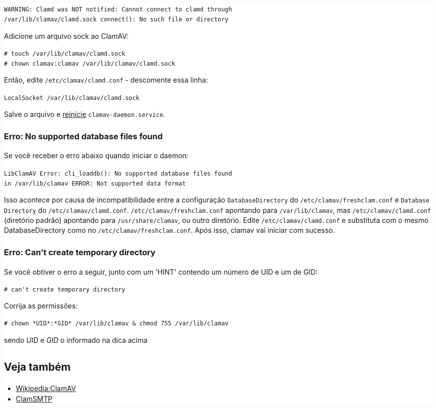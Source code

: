 ```
WARNING: Clamd was NOT notified: Cannot connect to clamd through 
/var/lib/clamav/clamd.sock connect(): No such file or directory

```

Adicione um arquivo sock ao ClamAV:

```
# touch /var/lib/clamav/clamd.sock
# chown clamav:clamav /var/lib/clamav/clamd.sock

```

Então, edite `/etc/clamav/clamd.conf` - descomente essa linha:

```
LocalSocket /var/lib/clamav/clamd.sock

```

Salve o arquivo e [reinicie](/index.php/Reinicie "Reinicie") `clamav-daemon.service`.

### Erro: No supported database files found

Se você receber o erro abaixo quando iniciar o daemon:

```
LibClamAV Error: cli_loaddb(): No supported database files found
in /var/lib/clamav ERROR: Not supported data format

```

Isso acontece por causa de incompatibilidade entre a configuração `DatabaseDirectory` do `/etc/clamav/freshclam.conf` e `DatabaseDirectory` do `/etc/clamav/clamd.conf`. `/etc/clamav/freshclam.conf` apontando para `/var/lib/clamav`, mas `/etc/clamav/clamd.conf` (diretório padrão) apontando para `/usr/share/clamav`, ou outro diretório. Edite `/etc/clamav/clamd.conf` e substituta com o mesmo DatabaseDirectory como no `/etc/clamav/freshclam.conf`. Após isso, clamav vai iniciar com sucesso.

### Erro: Can't create temporary directory

Se você obtiver o erro a seguir, junto com um 'HINT' contendo um número de UID e um de GID:

```
# can't create temporary directory

```

Corrija as permissões:

```
# chown *UID*:*GID* /var/lib/clamav & chmod 755 /var/lib/clamav

```

sendo *UID* e *GID* o informado na dica acima

## Veja também

*   [Wikipedia:ClamAV](https://en.wikipedia.org/wiki/ClamAV "wikipedia:ClamAV")
*   [ClamSMTP](/index.php/ClamSMTP_(Portugu%C3%AAs) "ClamSMTP (Português)")